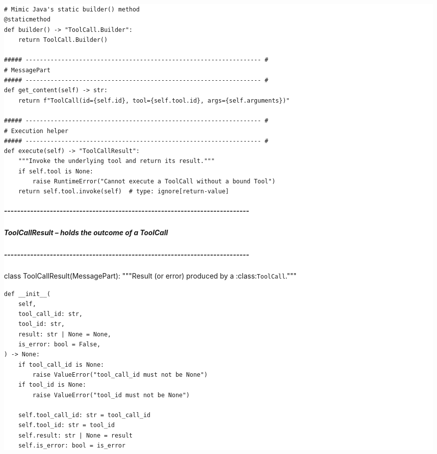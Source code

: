     # Mimic Java's static builder() method
    @staticmethod
    def builder() -> "ToolCall.Builder":
        return ToolCall.Builder()

    ##### ------------------------------------------------------------------ #
    # MessagePart
    ##### ------------------------------------------------------------------ #
    def get_content(self) -> str:
        return f"ToolCall(id={self.id}, tool={self.tool.id}, args={self.arguments})"

    ##### ------------------------------------------------------------------ #
    # Execution helper
    ##### ------------------------------------------------------------------ #
    def execute(self) -> "ToolCallResult":
        """Invoke the underlying tool and return its result."""
        if self.tool is None:
            raise RuntimeError("Cannot execute a ToolCall without a bound Tool")
        return self.tool.invoke(self)  # type: ignore[return-value]


##### --------------------------------------------------------------------------- #
##### ToolCallResult – holds the outcome of a ToolCall
##### --------------------------------------------------------------------------- #
class ToolCallResult(MessagePart):
    """Result (or error) produced by a :class:`ToolCall`."""

    def __init__(
        self,
        tool_call_id: str,
        tool_id: str,
        result: str | None = None,
        is_error: bool = False,
    ) -> None:
        if tool_call_id is None:
            raise ValueError("tool_call_id must not be None")
        if tool_id is None:
            raise ValueError("tool_id must not be None")

        self.tool_call_id: str = tool_call_id
        self.tool_id: str = tool_id
        self.result: str | None = result
        self.is_error: bool = is_error
